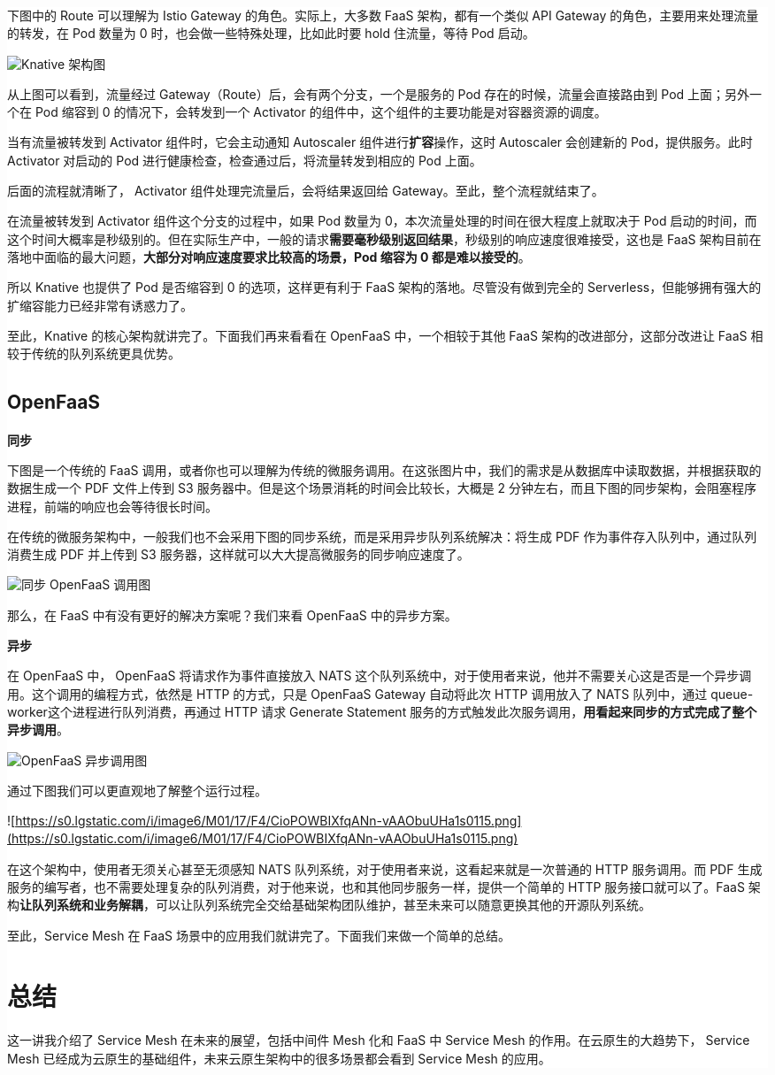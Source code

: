 下图中的 Route 可以理解为 Istio Gateway 的角色。实际上，大多数 FaaS 架构，都有一个类似 API Gateway 的角色，主要用来处理流量的转发，在 Pod 数量为 0 时，也会做一些特殊处理，比如此时要 hold 住流量，等待 Pod 启动。

![Knative 架构图](https://s0.lgstatic.com/i/image6/M00/16/B7/Cgp9HWBG4P-AFQzZAAFOLVdbxMk069.png)

从上图可以看到，流量经过 Gateway（Route）后，会有两个分支，一个是服务的 Pod 存在的时候，流量会直接路由到 Pod 上面；另外一个在 Pod 缩容到 0 的情况下，会转发到一个 Activator 的组件中，这个组件的主要功能是对容器资源的调度。

当有流量被转发到 Activator 组件时，它会主动通知 Autoscaler 组件进行**扩容**操作，这时 Autoscaler 会创建新的 Pod，提供服务。此时 Activator 对启动的 Pod 进行健康检查，检查通过后，将流量转发到相应的 Pod 上面。

后面的流程就清晰了， Activator 组件处理完流量后，会将结果返回给 Gateway。至此，整个流程就结束了。

在流量被转发到 Activator 组件这个分支的过程中，如果 Pod 数量为 0，本次流量处理的时间在很大程度上就取决于 Pod 启动的时间，而这个时间大概率是秒级别的。但在实际生产中，一般的请求**需要毫秒级别返回结果**，秒级别的响应速度很难接受，这也是 FaaS 架构目前在落地中面临的最大问题，**大部分对响应速度要求比较高的场景，Pod 缩容为 0 都是难以接受的**。

所以 Knative 也提供了 Pod 是否缩容到 0 的选项，这样更有利于 FaaS 架构的落地。尽管没有做到完全的 Serverless，但能够拥有强大的扩缩容能力已经非常有诱惑力了。

至此，Knative 的核心架构就讲完了。下面我们再来看看在 OpenFaaS 中，一个相较于其他 FaaS 架构的改进部分，这部分改进让 FaaS 相较于传统的队列系统更具优势。

## OpenFaaS

**同步**

下图是一个传统的 FaaS 调用，或者你也可以理解为传统的微服务调用。在这张图片中，我们的需求是从数据库中读取数据，并根据获取的数据生成一个 PDF 文件上传到 S3 服务器中。但是这个场景消耗的时间会比较长，大概是 2 分钟左右，而且下图的同步架构，会阻塞程序进程，前端的响应也会等待很长时间。

在传统的微服务架构中，一般我们也不会采用下图的同步系统，而是采用异步队列系统解决：将生成 PDF 作为事件存入队列中，通过队列消费生成 PDF 并上传到 S3 服务器，这样就可以大大提高微服务的同步响应速度了。

![同步 OpenFaaS 调用图](https://s0.lgstatic.com/i/image6/M00/17/F4/CioPOWBIXc-AQeVHAAO1JrBGh-k128.png)

那么，在 FaaS 中有没有更好的解决方案呢？我们来看 OpenFaaS 中的异步方案。

**异步**

在 OpenFaaS 中， OpenFaaS 将请求作为事件直接放入 NATS 这个队列系统中，对于使用者来说，他并不需要关心这是否是一个异步调用。这个调用的编程方式，依然是 HTTP 的方式，只是 OpenFaaS Gateway 自动将此次 HTTP 调用放入了 NATS 队列中，通过 queue-worker这个进程进行队列消费，再通过 HTTP 请求 Generate Statement 服务的方式触发此次服务调用，**用看起来同步的方式完成了整个异步调用**。

![OpenFaaS 异步调用图](https://s0.lgstatic.com/i/image6/M00/17/F8/Cgp9HWBIXeSAIKrRAAW1muIBZHo599.png)

通过下图我们可以更直观地了解整个运行过程。

![https://s0.lgstatic.com/i/image6/M01/17/F4/CioPOWBIXfqANn-vAAObuUHa1s0115.png](https://s0.lgstatic.com/i/image6/M01/17/F4/CioPOWBIXfqANn-vAAObuUHa1s0115.png)

在这个架构中，使用者无须关心甚至无须感知 NATS 队列系统，对于使用者来说，这看起来就是一次普通的 HTTP 服务调用。而 PDF 生成服务的编写者，也不需要处理复杂的队列消费，对于他来说，也和其他同步服务一样，提供一个简单的 HTTP 服务接口就可以了。FaaS 架构**让队列系统和业务解耦**，可以让队列系统完全交给基础架构团队维护，甚至未来可以随意更换其他的开源队列系统。

至此，Service Mesh 在 FaaS 场景中的应用我们就讲完了。下面我们来做一个简单的总结。

# 总结

这一讲我介绍了 Service Mesh 在未来的展望，包括中间件 Mesh 化和 FaaS 中 Service Mesh 的作用。在云原生的大趋势下， Service Mesh 已经成为云原生的基础组件，未来云原生架构中的很多场景都会看到 Service Mesh 的应用。
